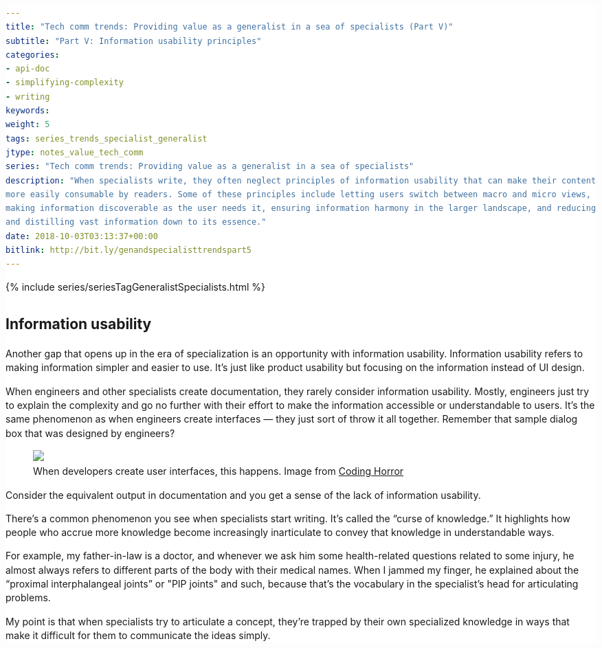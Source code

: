 ```yaml
---
title: "Tech comm trends: Providing value as a generalist in a sea of specialists (Part V)"
subtitle: "Part V: Information usability principles"
categories:
- api-doc
- simplifying-complexity
- writing
keywords:
weight: 5
tags: series_trends_specialist_generalist
jtype: notes_value_tech_comm
series: "Tech comm trends: Providing value as a generalist in a sea of specialists"
description: "When specialists write, they often neglect principles of information usability that can make their content more easily consumable by readers. Some of these principles include letting users switch between macro and micro views, making information discoverable as the user needs it, ensuring information harmony in the larger landscape, and reducing and distilling vast information down to its essence."
date: 2018-10-03T03:13:37+00:00
bitlink: http://bit.ly/genandspecialisttrendspart5
---
```


{% include series/seriesTagGeneralistSpecialists.html %}

## Information usability

Another gap that opens up in the era of specialization is an opportunity with information usability. Information usability refers to making information simpler and easier to use. It’s just like product usability but focusing on the information instead of UI design.

When engineers and other specialists create documentation, they rarely consider information usability. Mostly, engineers just try to explain the complexity and go no further with their effort to make the information accessible or understandable to users. It’s the same phenomenon as when engineers create interfaces &mdash; they just sort of throw it all together. Remember that sample dialog box that was designed by engineers?

<figure><a href="https://blog.codinghorror.com/this-is-what-happens-when-you-let-developers-create-ui/"><img src="https://s3.us-west-1.wasabisys.com/idbwmedia.com/images/when_developers_create_interfaces.png"/></a><figcaption>When developers create user interfaces, this happens. Image from <a href="https://blog.codinghorror.com/this-is-what-happens-when-you-let-developers-create-ui/">Coding Horror</a></figcaption></figure>

Consider the equivalent output in documentation and you get a sense of the lack of information usability.

There’s a common phenomenon you see when specialists start writing. It’s called the “curse of knowledge.” It highlights how people who accrue more knowledge become increasingly inarticulate to convey that knowledge in understandable ways.

For example, my father-in-law is a doctor, and whenever we ask him some health-related questions related to some injury, he almost always refers to different parts of the body with their medical names. When I jammed my finger, he explained about the “proximal interphalangeal joints” or "PIP joints" and such, because that’s the vocabulary in the specialist’s head for articulating problems.

My point is that when specialists try to articulate a concept, they’re trapped by their own specialized knowledge in ways that make it difficult for them to communicate the ideas simply.
